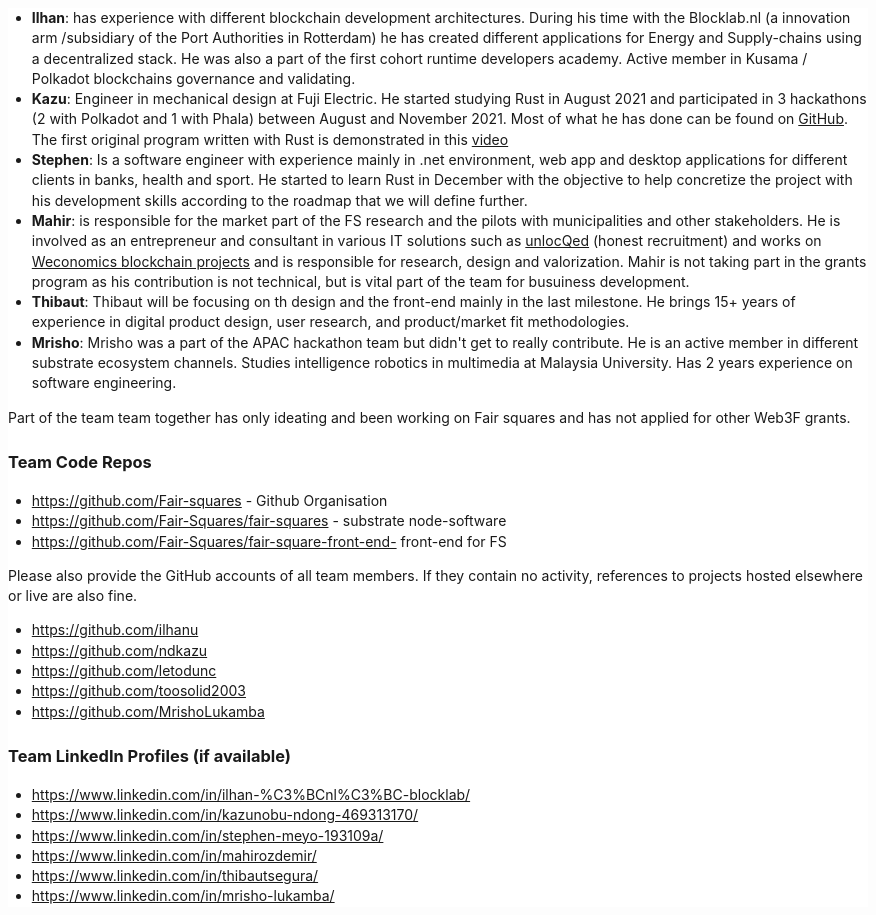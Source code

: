 

- __Ilhan__: has experience with different blockchain development architectures. During his time with the Blocklab.nl (a innovation arm /subsidiary of the Port Authorities in Rotterdam) he has created different applications for Energy and Supply-chains using a decentralized stack. He was also a part of the first cohort runtime developers academy. Active member in Kusama / Polkadot blockchains governance and validating. 
- __Kazu__: Engineer in mechanical design at Fuji Electric. He started studying Rust in August 2021 and participated in 3 hackathons (2 with Polkadot and 1 with Phala) between August and November 2021. Most of what he has done can be found on [GitHub](https://github.com/ndkazu).  The first original program written with Rust is demonstrated in this [video](https://youtu.be/sMpUnaz_AiY)
- __Stephen__: Is a software engineer with experience mainly in .net environment, web app and desktop applications for different clients in banks, health and sport. He started to learn Rust in December with the objective to help concretize the project with his development skills according to the roadmap that we will define further. 
- __Mahir__: is responsible for the market part of the FS research and the pilots with municipalities and other stakeholders. He is involved as an entrepreneur and consultant in various IT solutions such as [unlocQed](https://www.unlocQed.com) (honest recruitment) and works on [Weconomics blockchain projects](https://weconomics.org/) and is responsible for research, design and valorization. Mahir is not taking part in the grants program as his contribution is not technical, but is vital part of the team for busuiness development. 
- __Thibaut__: Thibaut will be focusing on th design and the front-end mainly in the last milestone. He brings 15+ years of experience in digital product design, user research, and product/market fit methodologies. 
- __Mrisho__: Mrisho was a part of the APAC hackathon team but didn't get to really contribute. He is an active member in different substrate ecosystem channels. Studies intelligence robotics in multimedia at Malaysia University. Has 2 years experience on software engineering.


Part of the team  team together has only ideating and been working on Fair squares and has not applied for other Web3F grants. 

### Team Code Repos

- https://github.com/Fair-squares  - Github Organisation
- https://github.com/Fair-Squares/fair-squares - substrate node-software
- https://github.com/Fair-Squares/fair-square-front-end- front-end for FS

Please also provide the GitHub accounts of all team members. If they contain no activity, references to projects hosted elsewhere or live are also fine.

- https://github.com/ilhanu
- https://github.com/ndkazu
- https://github.com/letodunc
- https://github.com/toosolid2003
- https://github.com/MrishoLukamba


### Team LinkedIn Profiles (if available)

- https://www.linkedin.com/in/ilhan-%C3%BCnl%C3%BC-blocklab/
- https://www.linkedin.com/in/kazunobu-ndong-469313170/
- https://www.linkedin.com/in/stephen-meyo-193109a/
- https://www.linkedin.com/in/mahirozdemir/
- https://www.linkedin.com/in/thibautsegura/
- https://www.linkedin.com/in/mrisho-lukamba/
